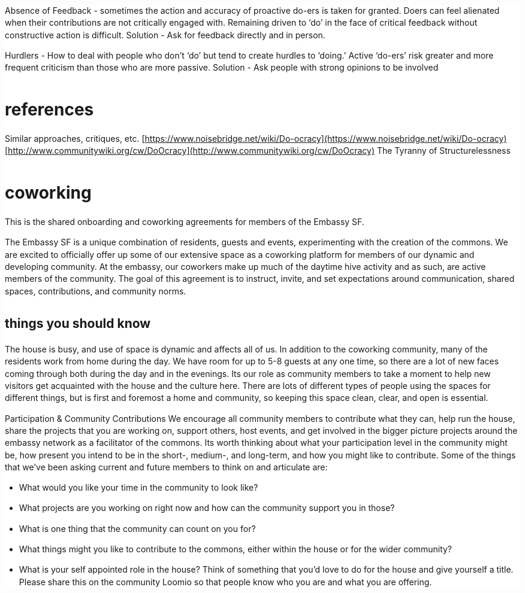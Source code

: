 Absence of Feedback - sometimes the action and accuracy of proactive do-ers is taken for granted. Doers can feel alienated when their contributions are not critically engaged with. Remaining driven to ‘do’ in the face of critical feedback without constructive action is difficult. Solution - Ask for feedback directly and in person.

Hurdlers - How to deal with people who don’t ‘do’ but tend to create hurdles to ‘doing.’ Active ‘do-ers’ risk greater and more frequent criticism than those who are more passive. Solution - Ask people with strong opinions to be involved

# references

Similar approaches, critiques, etc. [https://www.noisebridge.net/wiki/Do-ocracy](https://www.noisebridge.net/wiki/Do-ocracy) [http://www.communitywiki.org/cw/DoOcracy](http://www.communitywiki.org/cw/DoOcracy) The Tyranny of Structurelessness

# coworking

This is the shared onboarding and coworking agreements for members of the Embassy SF.

The Embassy SF is a unique combination of residents, guests and events, experimenting with the creation of the commons. We are excited to officially offer up some of our extensive space as a coworking platform for members of our dynamic and developing community. At the embassy, our coworkers make up much of the daytime hive activity and as such, are active members of the community. The goal of this agreement is to instruct, invite, and set expectations around communication, shared spaces, contributions, and community norms.

## things you should know

The house is busy, and use of space is dynamic and affects all of us. In addition to the coworking community, many of the residents work from home during the day. We have room for up to 5-8 guests at any one time, so there are a lot of new faces coming through both during the day and in the evenings. Its our role as community members to take a moment to help new visitors get acquainted with the house and the culture here. There are lots of different types of people using the spaces for different things, but is first and foremost a home and community, so keeping this space clean, clear, and open is essential.

Participation & Community Contributions We encourage all community members to contribute what they can, help run the house, share the projects that you are working on, support others, host events, and get involved in the bigger picture projects around the embassy network as a facilitator of the commons. Its worth thinking about what your participation level in the community might be, how present you intend to be in the short-, medium-, and long-term, and how you might like to contribute. Some of the things that we’ve been asking current and future members to think on and articulate are:

- What would you like your time in the community to look like?
    
- What projects are you working on right now and how can the community support you in those?
    
- What is one thing that the community can count on you for?
    
- What things might you like to contribute to the commons, either within the house or for the wider community?
    
- What is your self appointed role in the house? Think of something that you’d love to do for the house and give yourself a title. Please share this on the community Loomio so that people know who you are and what you are offering.
    